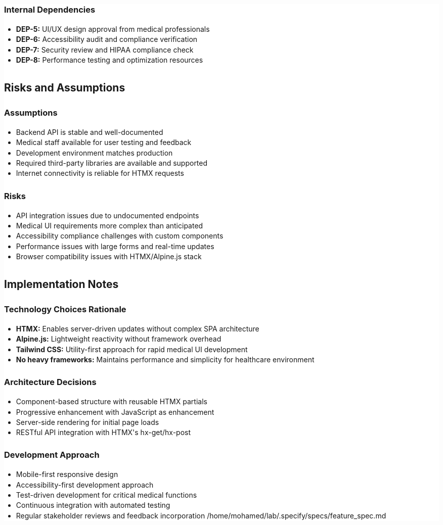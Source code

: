 ### Internal Dependencies
- **DEP-5:** UI/UX design approval from medical professionals
- **DEP-6:** Accessibility audit and compliance verification
- **DEP-7:** Security review and HIPAA compliance check
- **DEP-8:** Performance testing and optimization resources

## Risks and Assumptions

### Assumptions
- Backend API is stable and well-documented
- Medical staff available for user testing and feedback
- Development environment matches production
- Required third-party libraries are available and supported
- Internet connectivity is reliable for HTMX requests

### Risks
- API integration issues due to undocumented endpoints
- Medical UI requirements more complex than anticipated
- Accessibility compliance challenges with custom components
- Performance issues with large forms and real-time updates
- Browser compatibility issues with HTMX/Alpine.js stack

## Implementation Notes

### Technology Choices Rationale
- **HTMX:** Enables server-driven updates without complex SPA architecture
- **Alpine.js:** Lightweight reactivity without framework overhead
- **Tailwind CSS:** Utility-first approach for rapid medical UI development
- **No heavy frameworks:** Maintains performance and simplicity for healthcare environment

### Architecture Decisions
- Component-based structure with reusable HTMX partials
- Progressive enhancement with JavaScript as enhancement
- Server-side rendering for initial page loads
- RESTful API integration with HTMX's hx-get/hx-post

### Development Approach
- Mobile-first responsive design
- Accessibility-first development approach
- Test-driven development for critical medical functions
- Continuous integration with automated testing
- Regular stakeholder reviews and feedback incorporation</content>
<parameter name="filePath">/home/mohamed/lab/.specify/specs/feature_spec.md